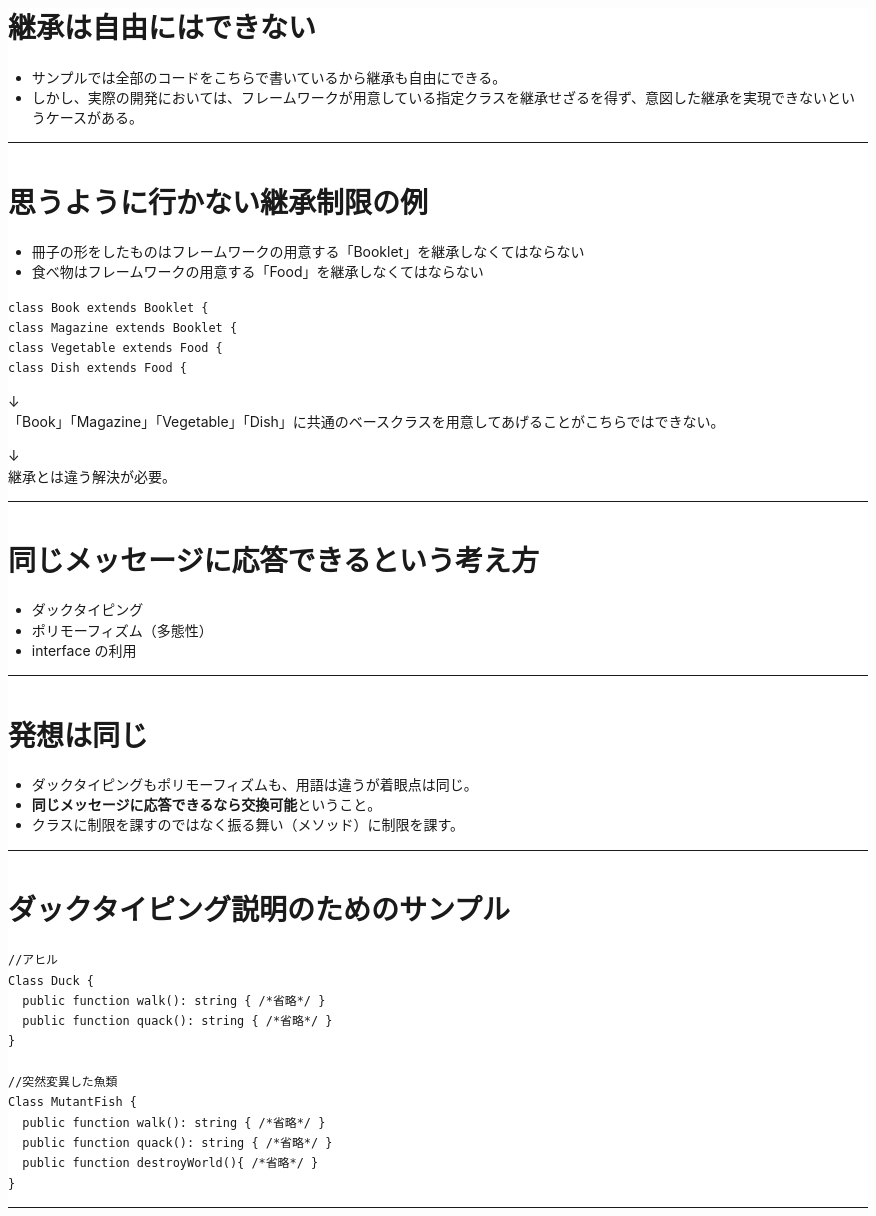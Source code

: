 # 継承は自由にはできない
* サンプルでは全部のコードをこちらで書いているから継承も自由にできる。
* しかし、実際の開発においては、フレームワークが用意している指定クラスを継承せざるを得ず、意図した継承を実現できないというケースがある。

---

# 思うように行かない継承制限の例
* 冊子の形をしたものはフレームワークの用意する「Booklet」を継承しなくてはならない
* 食べ物はフレームワークの用意する「Food」を継承しなくてはならない

```
class Book extends Booklet {
class Magazine extends Booklet {
class Vegetable extends Food {
class Dish extends Food {
```

↓  
「Book」「Magazine」「Vegetable」「Dish」に共通のベースクラスを用意してあげることがこちらではできない。

↓  
継承とは違う解決が必要。


---
# 同じメッセージに応答できるという考え方
* ダックタイピング
* ポリモーフィズム（多態性）
* interface の利用

---
# 発想は同じ
* ダックタイピングもポリモーフィズムも、用語は違うが着眼点は同じ。
* **同じメッセージに応答できるなら交換可能**ということ。
* クラスに制限を課すのではなく振る舞い（メソッド）に制限を課す。

---
# ダックタイピング説明のためのサンプル

```
//アヒル
Class Duck {
  public function walk(): string { /*省略*/ }
  public function quack(): string { /*省略*/ }
}

//突然変異した魚類
Class MutantFish {
  public function walk(): string { /*省略*/ }
  public function quack(): string { /*省略*/ }
  public function destroyWorld(){ /*省略*/ }
}
```

---